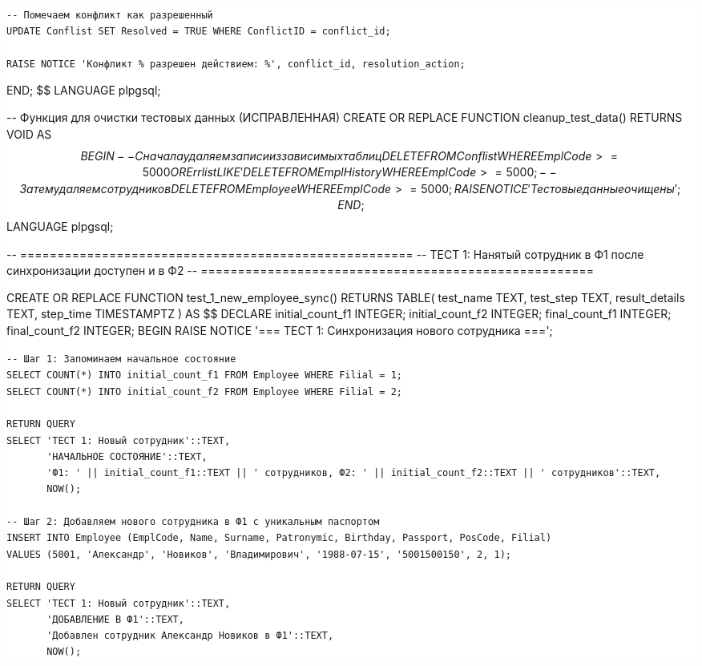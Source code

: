     -- Помечаем конфликт как разрешенный
    UPDATE Conflist SET Resolved = TRUE WHERE ConflictID = conflict_id;
    
    RAISE NOTICE 'Конфликт % разрешен действием: %', conflict_id, resolution_action;
END;
$$ LANGUAGE plpgsql;

-- Функция для очистки тестовых данных (ИСПРАВЛЕННАЯ)
CREATE OR REPLACE FUNCTION cleanup_test_data()
RETURNS VOID AS $$
BEGIN
    -- Сначала удаляем записи из зависимых таблиц
    DELETE FROM Conflist WHERE EmplCode >= 5000 OR Errlist LIKE '%TEST%';
    DELETE FROM EmplHistory WHERE EmplCode >= 5000;
    -- Затем удаляем сотрудников
    DELETE FROM Employee WHERE EmplCode >= 5000;
    RAISE NOTICE 'Тестовые данные очищены';
END;
$$ LANGUAGE plpgsql;

-- =====================================================
-- ТЕСТ 1: Нанятый сотрудник в Ф1 после синхронизации доступен и в Ф2
-- =====================================================

CREATE OR REPLACE FUNCTION test_1_new_employee_sync()
RETURNS TABLE(
    test_name TEXT,
    test_step TEXT,
    result_details TEXT,
    step_time TIMESTAMPTZ
) AS $$
DECLARE
    initial_count_f1 INTEGER;
    initial_count_f2 INTEGER;
    final_count_f1 INTEGER;
    final_count_f2 INTEGER;
BEGIN
    RAISE NOTICE '=== ТЕСТ 1: Синхронизация нового сотрудника ===';
    
    -- Шаг 1: Запоминаем начальное состояние
    SELECT COUNT(*) INTO initial_count_f1 FROM Employee WHERE Filial = 1;
    SELECT COUNT(*) INTO initial_count_f2 FROM Employee WHERE Filial = 2;
    
    RETURN QUERY 
    SELECT 'ТЕСТ 1: Новый сотрудник'::TEXT,
           'НАЧАЛЬНОЕ СОСТОЯНИЕ'::TEXT,
           'Ф1: ' || initial_count_f1::TEXT || ' сотрудников, Ф2: ' || initial_count_f2::TEXT || ' сотрудников'::TEXT,
           NOW();
    
    -- Шаг 2: Добавляем нового сотрудника в Ф1 с уникальным паспортом
    INSERT INTO Employee (EmplCode, Name, Surname, Patronymic, Birthday, Passport, PosCode, Filial) 
    VALUES (5001, 'Александр', 'Новиков', 'Владимирович', '1988-07-15', '5001500150', 2, 1);
    
    RETURN QUERY 
    SELECT 'ТЕСТ 1: Новый сотрудник'::TEXT,
           'ДОБАВЛЕНИЕ В Ф1'::TEXT,
           'Добавлен сотрудник Александр Новиков в Ф1'::TEXT,
           NOW();
    